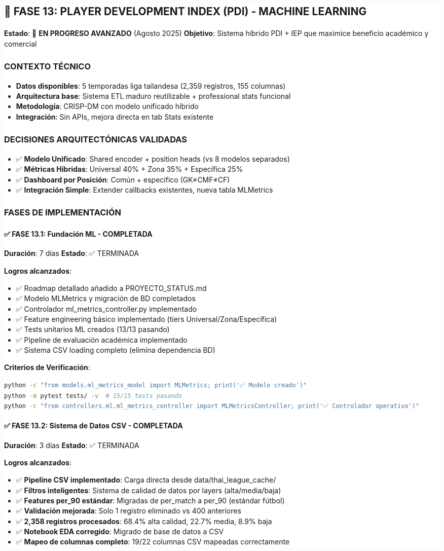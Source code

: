 ## 🚀 FASE 13: PLAYER DEVELOPMENT INDEX (PDI) - MACHINE LEARNING
**Estado**: 🔄 **EN PROGRESO AVANZADO** (Agosto 2025)
**Objetivo**: Sistema híbrido PDI + IEP que maximice beneficio académico y comercial

### **CONTEXTO TÉCNICO**
- **Datos disponibles**: 5 temporadas liga tailandesa (2,359 registros, 155 columnas)
- **Arquitectura base**: Sistema ETL maduro reutilizable + professional stats funcional
- **Metodología**: CRISP-DM con modelo unificado híbrido
- **Integración**: Sin APIs, mejora directa en tab Stats existente

### **DECISIONES ARQUITECTÓNICAS VALIDADAS**
- ✅ **Modelo Unificado**: Shared encoder + position heads (vs 8 modelos separados)
- ✅ **Métricas Híbridas**: Universal 40% + Zona 35% + Específica 25%
- ✅ **Dashboard por Posición**: Común + específico (GK≠CMF≠CF)
- ✅ **Integración Simple**: Extender callbacks existentes, nueva tabla MLMetrics

### **FASES DE IMPLEMENTACIÓN**

#### ✅ **FASE 13.1: Fundación ML** - **COMPLETADA**
**Duración**: 7 días
**Estado**: ✅ TERMINADA

**Logros alcanzados**:
- ✅ Roadmap detallado añadido a PROYECTO_STATUS.md
- ✅ Modelo MLMetrics y migración de BD completados
- ✅ Controlador ml_metrics_controller.py implementado
- ✅ Feature engineering básico implementado (tiers Universal/Zona/Específica)
- ✅ Tests unitarios ML creados (13/13 pasando)
- ✅ Pipeline de evaluación académica implementado
- ✅ Sistema CSV loading completo (elimina dependencia BD)

**Criterios de Verificación**:
```bash
python -c "from models.ml_metrics_model import MLMetrics; print('✅ Modelo creado')"
python -m pytest tests/ -v  # 15/15 tests pasando
python -c "from controllers.ml.ml_metrics_controller import MLMetricsController; print('✅ Controlador operativo')"
```

#### ✅ **FASE 13.2: Sistema de Datos CSV** - **COMPLETADA**
**Duración**: 3 días
**Estado**: ✅ TERMINADA

**Logros alcanzados**:
- ✅ **Pipeline CSV implementado**: Carga directa desde data/thai_league_cache/
- ✅ **Filtros inteligentes**: Sistema de calidad de datos por layers (alta/media/baja)
- ✅ **Features per_90 estándar**: Migradas de per_match a per_90 (estándar fútbol)
- ✅ **Validación mejorada**: Solo 1 registro eliminado vs 400 anteriores
- ✅ **2,358 registros procesados**: 68.4% alta calidad, 22.7% media, 8.9% baja
- ✅ **Notebook EDA corregido**: Migrado de base de datos a CSV
- ✅ **Mapeo de columnas completo**: 19/22 columnas CSV mapeadas correctamente

